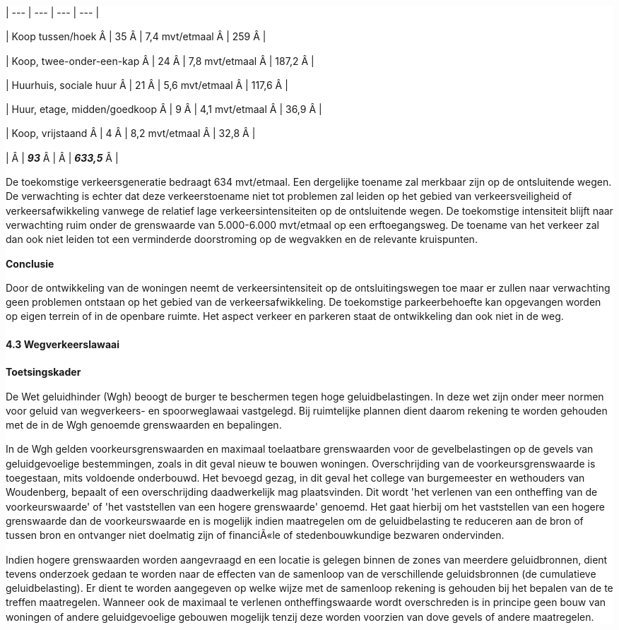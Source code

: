 | --- | --- | --- | --- |

| Koop tussen/hoek   Â | 35   Â | 7,4 mvt/etmaal   Â | 259   Â |

| Koop, twee\-onder\-een\-kap   Â | 24   Â | 7,8 mvt/etmaal   Â | 187,2   Â |

| Huurhuis, sociale huur   Â | 21   Â | 5,6 mvt/etmaal   Â | 117,6   Â |

| Huur, etage, midden/goedkoop   Â | 9   Â | 4,1 mvt/etmaal   Â | 36,9   Â |

| Koop, vrijstaand   Â | 4   Â | 8,2 mvt/etmaal   Â | 32,8   Â |

| Â | ***93***   Â | Â | ***633,5***   Â |

De toekomstige verkeersgeneratie bedraagt 634 mvt/etmaal. Een dergelijke toename zal merkbaar zijn op de ontsluitende wegen. De verwachting is echter dat deze verkeerstoename niet tot problemen zal leiden op het gebied van verkeersveiligheid of verkeersafwikkeling vanwege de relatief lage verkeersintensiteiten op de ontsluitende wegen. De toekomstige intensiteit blijft naar verwachting ruim onder de grenswaarde van 5\.000\-6\.000 mvt/etmaal op een erftoegangsweg. De toename van het verkeer zal dan ook niet leiden tot een verminderde doorstroming op de wegvakken en de relevante kruispunten.

**Conclusie**

Door de ontwikkeling van de woningen neemt de verkeersintensiteit op de ontsluitingswegen toe maar er zullen naar verwachting geen problemen ontstaan op het gebied van de verkeersafwikkeling. De toekomstige parkeerbehoefte kan opgevangen worden op eigen terrein of in de openbare ruimte. Het aspect verkeer en parkeren staat de ontwikkeling dan ook niet in de weg.

#### 4\.3 Wegverkeerslawaai

**Toetsingskader**

De Wet geluidhinder (Wgh) beoogt de burger te beschermen tegen hoge geluidbelastingen. In deze wet zijn onder meer normen voor geluid van wegverkeers\- en spoorweglawaai vastgelegd. Bij ruimtelijke plannen dient daarom rekening te worden gehouden met de in de Wgh genoemde grenswaarden en bepalingen.

In de Wgh gelden voorkeursgrenswaarden en maximaal toelaatbare grenswaarden voor de gevelbelastingen op de gevels van geluidgevoelige bestemmingen, zoals in dit geval nieuw te bouwen woningen. Overschrijding van de voorkeursgrenswaarde is toegestaan, mits voldoende onderbouwd. Het bevoegd gezag, in dit geval het college van burgemeester en wethouders van Woudenberg, bepaalt of een overschrijding daadwerkelijk mag plaatsvinden. Dit wordt 'het verlenen van een ontheffing van de voorkeurswaarde' of 'het vaststellen van een hogere grenswaarde' genoemd. Het gaat hierbij om het vaststellen van een hogere grenswaarde dan de voorkeurswaarde en is mogelijk indien maatregelen om de geluidbelasting te reduceren aan de bron of tussen bron en ontvanger niet doelmatig zijn of financiÃ«le of stedenbouwkundige bezwaren ondervinden.

Indien hogere grenswaarden worden aangevraagd en een locatie is gelegen binnen de zones van meerdere geluidbronnen, dient tevens onderzoek gedaan te worden naar de effecten van de samenloop van de verschillende geluidsbronnen (de cumulatieve geluidbelasting). Er dient te worden aangegeven op welke wijze met de samenloop rekening is gehouden bij het bepalen van de te treffen maatregelen. Wanneer ook de maximaal te verlenen ontheffingswaarde wordt overschreden is in principe geen bouw van woningen of andere geluidgevoelige gebouwen mogelijk tenzij deze worden voorzien van dove gevels of andere maatregelen.
